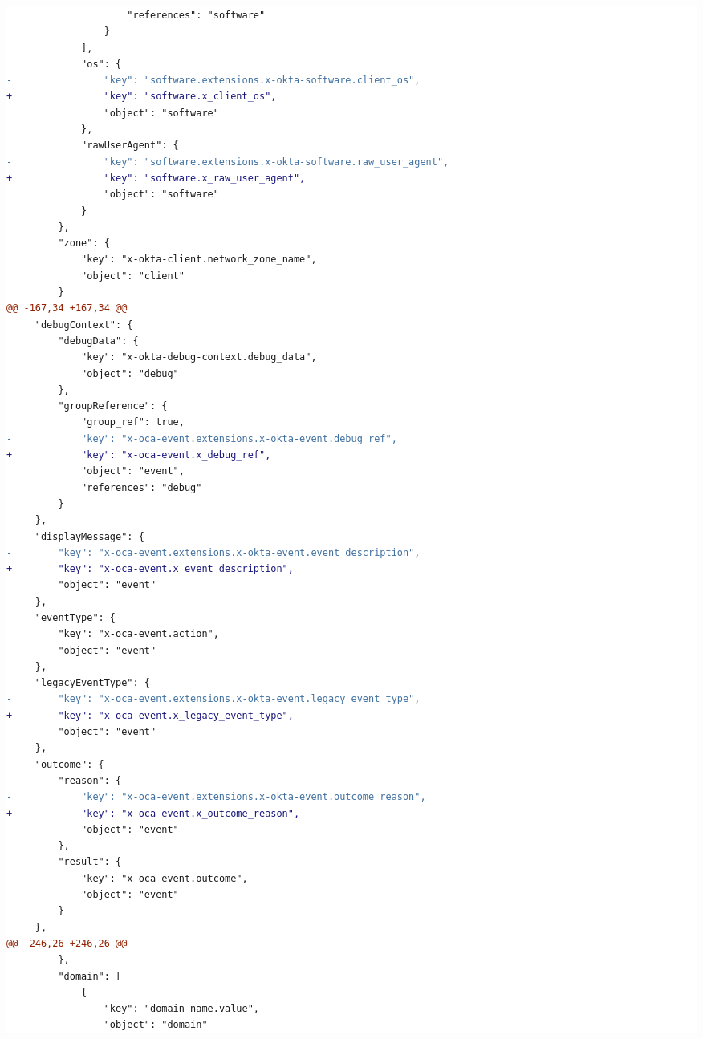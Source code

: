 ```diff
                     "references": "software"
                 }
             ],
             "os": {
-                "key": "software.extensions.x-okta-software.client_os",
+                "key": "software.x_client_os",
                 "object": "software"
             },
             "rawUserAgent": {
-                "key": "software.extensions.x-okta-software.raw_user_agent",
+                "key": "software.x_raw_user_agent",
                 "object": "software"
             }
         },
         "zone": {
             "key": "x-okta-client.network_zone_name",
             "object": "client"
         }
@@ -167,34 +167,34 @@
     "debugContext": {
         "debugData": {
             "key": "x-okta-debug-context.debug_data",
             "object": "debug"
         },
         "groupReference": {
             "group_ref": true,
-            "key": "x-oca-event.extensions.x-okta-event.debug_ref",
+            "key": "x-oca-event.x_debug_ref",
             "object": "event",
             "references": "debug"
         }
     },
     "displayMessage": {
-        "key": "x-oca-event.extensions.x-okta-event.event_description",
+        "key": "x-oca-event.x_event_description",
         "object": "event"
     },
     "eventType": {
         "key": "x-oca-event.action",
         "object": "event"
     },
     "legacyEventType": {
-        "key": "x-oca-event.extensions.x-okta-event.legacy_event_type",
+        "key": "x-oca-event.x_legacy_event_type",
         "object": "event"
     },
     "outcome": {
         "reason": {
-            "key": "x-oca-event.extensions.x-okta-event.outcome_reason",
+            "key": "x-oca-event.x_outcome_reason",
             "object": "event"
         },
         "result": {
             "key": "x-oca-event.outcome",
             "object": "event"
         }
     },
@@ -246,26 +246,26 @@
         },
         "domain": [
             {
                 "key": "domain-name.value",
                 "object": "domain"
```
